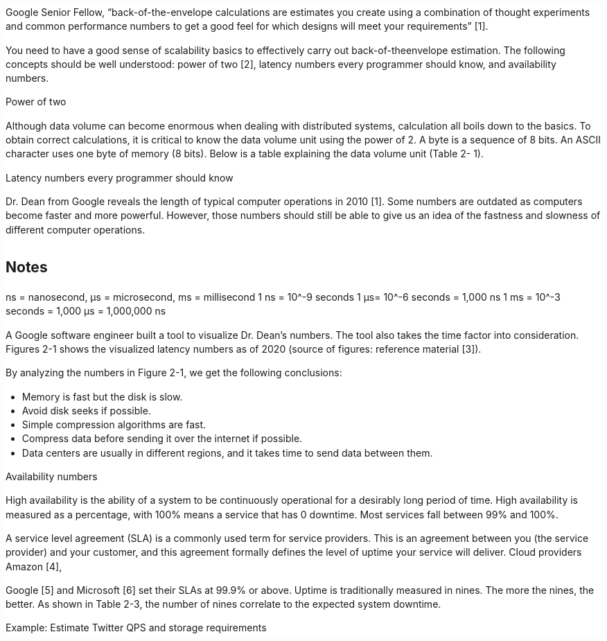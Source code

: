 Google Senior Fellow, “back-of-the-envelope calculations are estimates you create using a
combination of thought experiments and common performance numbers to get a good feel for
which designs will meet your requirements” [1].

You need to have a good sense of scalability basics to effectively carry out back-of-theenvelope estimation. The following concepts should be well understood: power of two [2],
latency numbers every programmer should know, and availability numbers.

Power of two

Although data volume can become enormous when dealing with distributed systems,
calculation all boils down to the basics. To obtain correct calculations, it is critical to know
the data volume unit using the power of 2. A byte is a sequence of 8 bits. An ASCII character
uses one byte of memory (8 bits). Below is a table explaining the data volume unit (Table 2-
1).

Latency numbers every programmer should know

Dr. Dean from Google reveals the length of typical computer operations in 2010 [1]. Some
numbers are outdated as computers become faster and more powerful. However, those
numbers should still be able to give us an idea of the fastness and slowness of different
computer operations.

Notes
-----------
ns = nanosecond, µs = microsecond, ms = millisecond
1 ns = 10^-9 seconds
1 µs= 10^-6 seconds = 1,000 ns
1 ms = 10^-3 seconds = 1,000 µs = 1,000,000 ns

A Google software engineer built a tool to visualize Dr. Dean’s numbers. The tool also takes
the time factor into consideration. Figures 2-1 shows the visualized latency numbers as of
2020 (source of figures: reference material [3]).

By analyzing the numbers in Figure 2-1, we get the following conclusions:
- Memory is fast but the disk is slow.
- Avoid disk seeks if possible.
- Simple compression algorithms are fast.
- Compress data before sending it over the internet if possible.
- Data centers are usually in different regions, and it takes time to send data between them.

Availability numbers

High availability is the ability of a system to be continuously operational for a desirably long
period of time. High availability is measured as a percentage, with 100% means a service that
has 0 downtime. Most services fall between 99% and 100%.

A service level agreement (SLA) is a commonly used term for service providers. This is an
agreement between you (the service provider) and your customer, and this agreement
formally defines the level of uptime your service will deliver. Cloud providers Amazon [4],

Google [5] and Microsoft [6] set their SLAs at 99.9% or above. Uptime is traditionally
measured in nines. The more the nines, the better. As shown in Table 2-3, the number of
nines correlate to the expected system downtime.

Example: Estimate Twitter QPS and storage requirements
